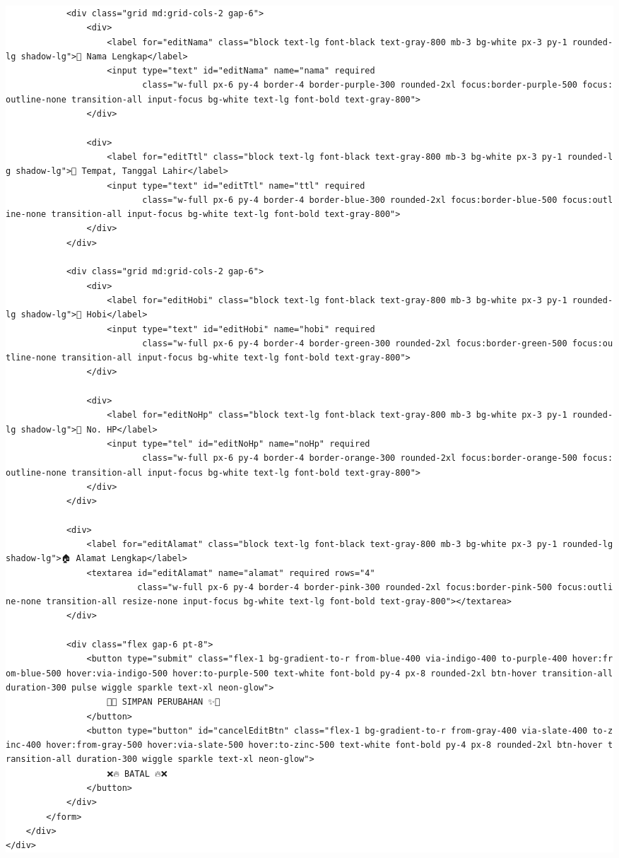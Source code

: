                 <div class="grid md:grid-cols-2 gap-6">
                    <div>
                        <label for="editNama" class="block text-lg font-black text-gray-800 mb-3 bg-white px-3 py-1 rounded-lg shadow-lg">👤 Nama Lengkap</label>
                        <input type="text" id="editNama" name="nama" required 
                               class="w-full px-6 py-4 border-4 border-purple-300 rounded-2xl focus:border-purple-500 focus:outline-none transition-all input-focus bg-white text-lg font-bold text-gray-800">
                    </div>
                    
                    <div>
                        <label for="editTtl" class="block text-lg font-black text-gray-800 mb-3 bg-white px-3 py-1 rounded-lg shadow-lg">📅 Tempat, Tanggal Lahir</label>
                        <input type="text" id="editTtl" name="ttl" required 
                               class="w-full px-6 py-4 border-4 border-blue-300 rounded-2xl focus:border-blue-500 focus:outline-none transition-all input-focus bg-white text-lg font-bold text-gray-800">
                    </div>
                </div>
                
                <div class="grid md:grid-cols-2 gap-6">
                    <div>
                        <label for="editHobi" class="block text-lg font-black text-gray-800 mb-3 bg-white px-3 py-1 rounded-lg shadow-lg">🎨 Hobi</label>
                        <input type="text" id="editHobi" name="hobi" required 
                               class="w-full px-6 py-4 border-4 border-green-300 rounded-2xl focus:border-green-500 focus:outline-none transition-all input-focus bg-white text-lg font-bold text-gray-800">
                    </div>
                    
                    <div>
                        <label for="editNoHp" class="block text-lg font-black text-gray-800 mb-3 bg-white px-3 py-1 rounded-lg shadow-lg">📱 No. HP</label>
                        <input type="tel" id="editNoHp" name="noHp" required 
                               class="w-full px-6 py-4 border-4 border-orange-300 rounded-2xl focus:border-orange-500 focus:outline-none transition-all input-focus bg-white text-lg font-bold text-gray-800">
                    </div>
                </div>
                
                <div>
                    <label for="editAlamat" class="block text-lg font-black text-gray-800 mb-3 bg-white px-3 py-1 rounded-lg shadow-lg">🏠 Alamat Lengkap</label>
                    <textarea id="editAlamat" name="alamat" required rows="4"
                              class="w-full px-6 py-4 border-4 border-pink-300 rounded-2xl focus:border-pink-500 focus:outline-none transition-all resize-none input-focus bg-white text-lg font-bold text-gray-800"></textarea>
                </div>
                
                <div class="flex gap-6 pt-8">
                    <button type="submit" class="flex-1 bg-gradient-to-r from-blue-400 via-indigo-400 to-purple-400 hover:from-blue-500 hover:via-indigo-500 hover:to-purple-500 text-white font-bold py-4 px-8 rounded-2xl btn-hover transition-all duration-300 pulse wiggle sparkle text-xl neon-glow">
                        💾✨ SIMPAN PERUBAHAN ✨💾
                    </button>
                    <button type="button" id="cancelEditBtn" class="flex-1 bg-gradient-to-r from-gray-400 via-slate-400 to-zinc-400 hover:from-gray-500 hover:via-slate-500 hover:to-zinc-500 text-white font-bold py-4 px-8 rounded-2xl btn-hover transition-all duration-300 wiggle sparkle text-xl neon-glow">
                        ❌🔥 BATAL 🔥❌
                    </button>
                </div>
            </form>
        </div>
    </div>
